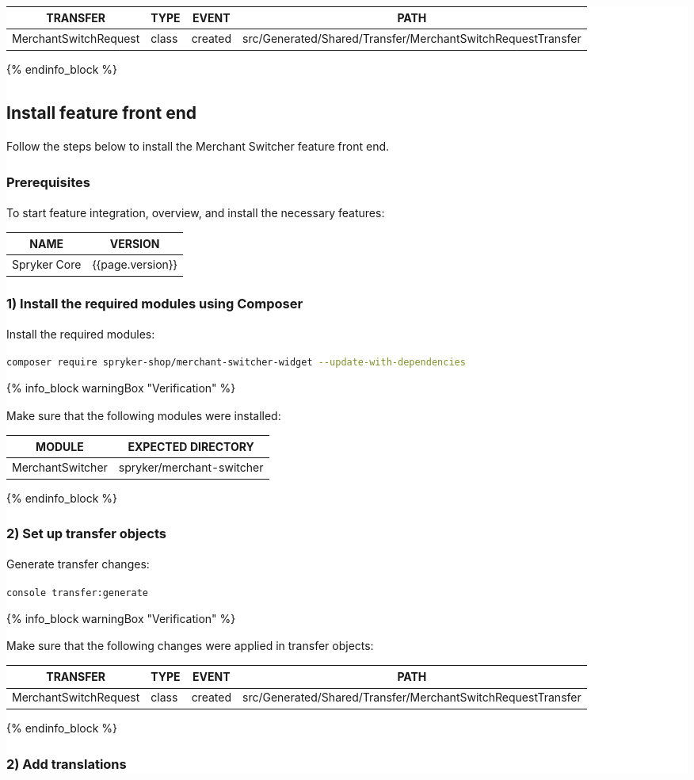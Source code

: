 | TRANSFER  | TYPE  | EVENT   | PATH |
| ------------------ | --- | ---- | ------------------- |
| MerchantSwitchRequest | class | created | src/Generated/Shared/Transfer/MerchantSwitchRequestTransfer |

{% endinfo_block %}

## Install feature front end

Follow the steps below to install the Merchant Switcher feature front end.

### Prerequisites

To start feature integration, overview, and install the necessary features:

| NAME | VERSION |
| ------------ | -------- |
| Spryker Core | {{page.version}} |

###  1) Install the required modules using Composer

Install the required modules:

```bash
composer require spryker-shop/merchant-switcher-widget --update-with-dependencies
```

{% info_block warningBox "Verification" %}

Make sure that the following modules were installed:

| MODULE | EXPECTED DIRECTORY |
| ----------- | -------------- |
| MerchantSwitcher | spryker/merchant-switcher |

{% endinfo_block %}

### 2) Set up transfer objects

Generate transfer changes:

```bash
console transfer:generate
```

{% info_block warningBox "Verification" %}

Make sure that the following changes were applied in transfer objects:

| TRANSFER  | TYPE  | EVENT | PATH  |
| ----------- | ---- | ------ | ----------------------- |
| MerchantSwitchRequest | class | created | src/Generated/Shared/Transfer/MerchantSwitchRequestTransfer |

{% endinfo_block %}

### 2) Add translations
